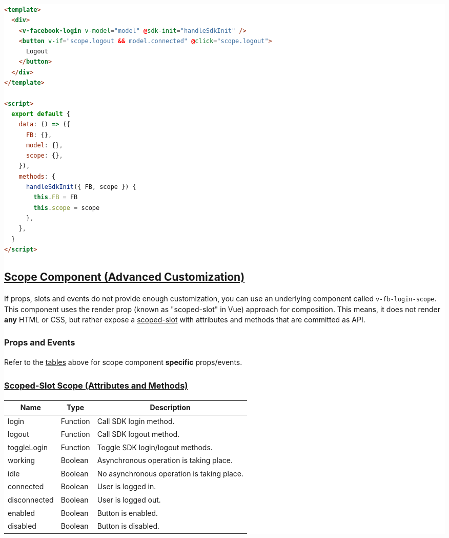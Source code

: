 ```html
<template>
  <div>
    <v-facebook-login v-model="model" @sdk-init="handleSdkInit" />
    <button v-if="scope.logout && model.connected" @click="scope.logout">
      Logout
    </button>
  </div>
</template>

<script>
  export default {
    data: () => ({
      FB: {},
      model: {},
      scope: {},
    }),
    methods: {
      handleSdkInit({ FB, scope }) {
        this.FB = FB
        this.scope = scope
      },
    },
  }
</script>
```

## [Scope Component (Advanced Customization)](#scope-component-advanced-customization)

If props, slots and events do not provide enough customization, you can use an underlying component called `v-fb-login-scope`. This component uses the render prop (known as "scoped-slot" in Vue) approach for composition. This means, it does not render **any** HTML or CSS, but rather expose a [scoped-slot](https://vuejs.org/v2/guide/components-slots.html#Scoped-Slots) with attributes and methods that are committed as API.

### Props and Events

Refer to the [tables](#props) above for scope component **specific** props/events.

### [Scoped-Slot Scope (Attributes and Methods)](#scoped-slot-scope-attributes-and-methods)

<div class="table table-cols-3">

| Name         | Type     | Description                                |
| ------------ | -------- | ------------------------------------------ |
| login        | Function | Call SDK login method.                     |
| logout       | Function | Call SDK logout method.                    |
| toggleLogin  | Function | Toggle SDK login/logout methods.           |
| working      | Boolean  | Asynchronous operation is taking place.    |
| idle         | Boolean  | No asynchronous operation is taking place. |
| connected    | Boolean  | User is logged in.                         |
| disconnected | Boolean  | User is logged out.                        |
| enabled      | Boolean  | Button is enabled.                         |
| disabled     | Boolean  | Button is disabled.                        |
